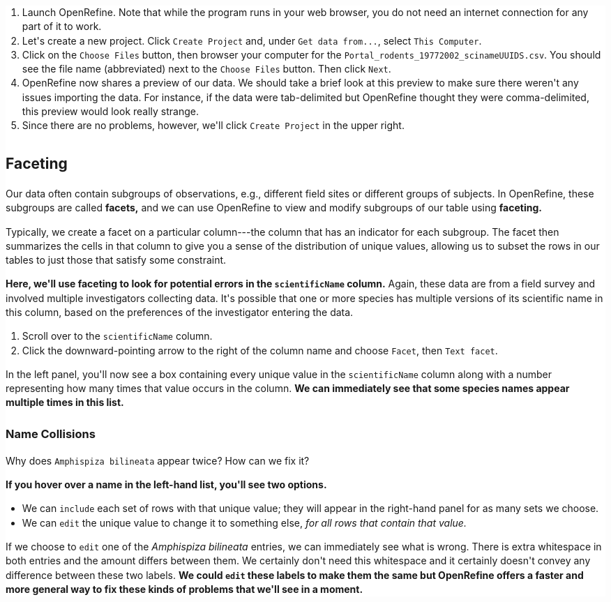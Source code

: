 1. Launch OpenRefine. Note that while the program runs in your web browser, you do not need an internet connection for any part of it to work.
2. Let's create a new project. Click `Create Project` and, under `Get data from...`, select `This Computer`.
3. Click on the `Choose Files` button, then browser your computer for the `Portal_rodents_19772002_scinameUUIDS.csv`. You should see the file name (abbreviated) next to the `Choose Files` button. Then click `Next`.
4. OpenRefine now shares a preview of our data. We should take a brief look at this preview to make sure there weren't any issues importing the data. For instance, if the data were tab-delimited but OpenRefine thought they were comma-delimited, this preview would look really strange.
5. Since there are no problems, however, we'll click `Create Project` in the upper right.

## Faceting

Our data often contain subgroups of observations, e.g., different field sites or different groups of subjects.
In OpenRefine, these subgroups are called **facets,** and we can use OpenRefine to view and modify subgroups of our table using **faceting.**

Typically, we create a facet on a particular column---the column that has an indicator for each subgroup.
The facet then summarizes the cells in that column to give you a sense of the distribution of unique values, allowing us to subset the rows in our tables to just those that satisfy some constraint.

**Here, we'll use faceting to look for potential errors in the `scientificName` column.**
Again, these data are from a field survey and involved multiple investigators collecting data.
It's possible that one or more species has multiple versions of its scientific name in this column, based on the preferences of the investigator entering the data.

1. Scroll over to the `scientificName` column.
2. Click the downward-pointing arrow to the right of the column name and choose `Facet`, then `Text facet`.

In the left panel, you'll now see a box containing every unique value in the `scientificName` column along with a number representing how many times that value occurs in the column. **We can immediately see that some species names appear multiple times in this list.**

### Name Collisions

Why does `Amphispiza bilineata` appear twice? How can we fix it?

**If you hover over a name in the left-hand list, you'll see two options.**

- We can `include` each set of rows with that unique value; they will appear in the right-hand panel for as many sets we choose.
- We can `edit` the unique value to change it to something else, *for all rows that contain that value.*

If we choose to `edit` one of the *Amphispiza bilineata* entries, we can immediately see what is wrong.
There is extra whitespace in both entries and the amount differs between them.
We certainly don't need this whitespace and it certainly doesn't convey any difference between these two labels.
**We could `edit` these labels to make them the same but OpenRefine offers a faster and more general way to fix these kinds of problems that we'll see in a moment.**
